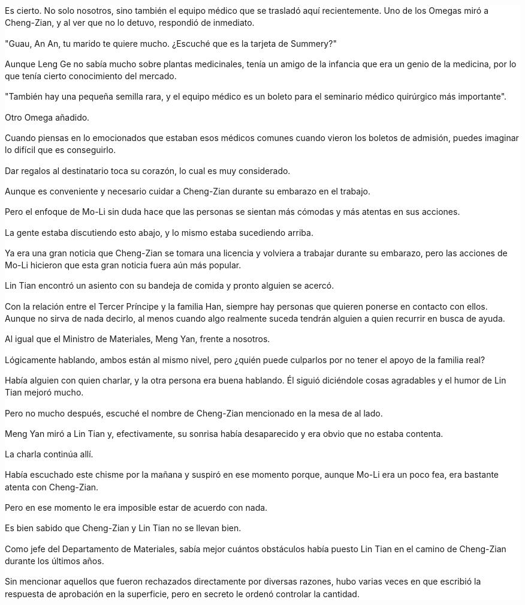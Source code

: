 Es cierto. No solo nosotros, sino también el equipo médico que se trasladó aquí recientemente. Uno de los Omegas miró a Cheng-Zian, y al ver que no lo detuvo, respondió de inmediato.

"Guau, An An, tu marido te quiere mucho. ¿Escuché que es la tarjeta de Summery?"

Aunque Leng Ge no sabía mucho sobre plantas medicinales, tenía un amigo de la infancia que era un genio de la medicina, por lo que tenía cierto conocimiento del mercado.

"También hay una pequeña semilla rara, y el equipo médico es un boleto para el seminario médico quirúrgico más importante".

Otro Omega añadido.

Cuando piensas en lo emocionados que estaban esos médicos comunes cuando vieron los boletos de admisión, puedes imaginar lo difícil que es conseguirlo.

Dar regalos al destinatario toca su corazón, lo cual es muy considerado.

Aunque es conveniente y necesario cuidar a Cheng-Zian durante su embarazo en el trabajo.

Pero el enfoque de Mo-Li sin duda hace que las personas se sientan más cómodas y más atentas en sus acciones.

La gente estaba discutiendo esto abajo, y lo mismo estaba sucediendo arriba.

Ya era una gran noticia que Cheng-Zian se tomara una licencia y volviera a trabajar durante su embarazo, pero las acciones de Mo-Li hicieron que esta gran noticia fuera aún más popular.

Lin Tian encontró un asiento con su bandeja de comida y pronto alguien se acercó.

Con la relación entre el Tercer Príncipe y la familia Han, siempre hay personas que quieren ponerse en contacto con ellos. Aunque no sirva de nada decirlo, al menos cuando algo realmente suceda tendrán alguien a quien recurrir en busca de ayuda.

Al igual que el Ministro de Materiales, Meng Yan, frente a nosotros.

Lógicamente hablando, ambos están al mismo nivel, pero ¿quién puede culparlos por no tener el apoyo de la familia real?

Había alguien con quien charlar, y la otra persona era buena hablando. Él siguió diciéndole cosas agradables y el humor de Lin Tian mejoró mucho.

Pero no mucho después, escuché el nombre de Cheng-Zian mencionado en la mesa de al lado.

Meng Yan miró a Lin Tian y, efectivamente, su sonrisa había desaparecido y era obvio que no estaba contenta.

La charla continúa allí.

Había escuchado este chisme por la mañana y suspiró en ese momento porque, aunque Mo-Li era un poco fea, era bastante atenta con Cheng-Zian.

Pero en ese momento le era imposible estar de acuerdo con nada.

Es bien sabido que Cheng-Zian y Lin Tian no se llevan bien.

Como jefe del Departamento de Materiales, sabía mejor cuántos obstáculos había puesto Lin Tian en el camino de Cheng-Zian durante los últimos años.

Sin mencionar aquellos que fueron rechazados directamente por diversas razones, hubo varias veces en que escribió la respuesta de aprobación en la superficie, pero en secreto le ordenó controlar la cantidad.
